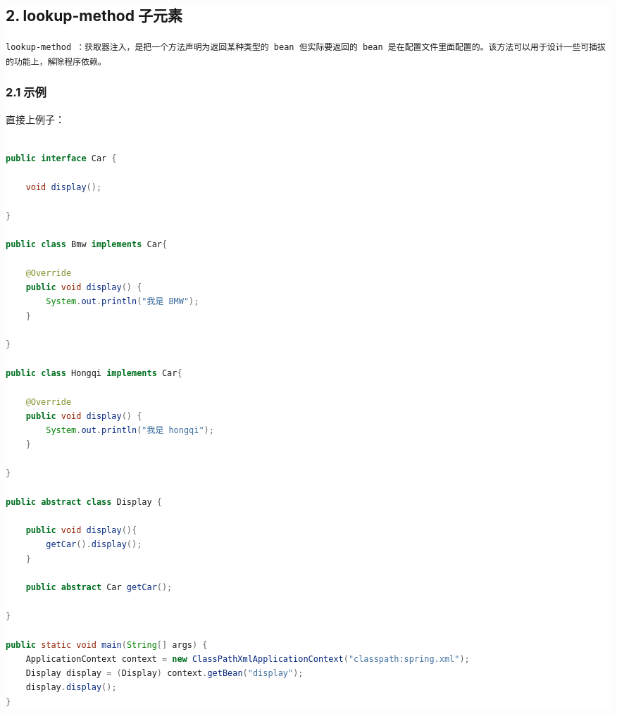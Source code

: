 

## 2. lookup-method 子元素

```properties
lookup-method ：获取器注入，是把一个方法声明为返回某种类型的 bean 但实际要返回的 bean 是在配置文件里面配置的。该方法可以用于设计一些可插拔的功能上，解除程序依赖。
```

### 2.1 示例

直接上例子：

```java

public interface Car {

    void display();

}

public class Bmw implements Car{

    @Override
    public void display() {
        System.out.println("我是 BMW");
    }

}

public class Hongqi implements Car{

    @Override
    public void display() {
        System.out.println("我是 hongqi");
    }

}

public abstract class Display {

    public void display(){
        getCar().display();
    }
    
    public abstract Car getCar();

}

public static void main(String[] args) {
    ApplicationContext context = new ClassPathXmlApplicationContext("classpath:spring.xml");
    Display display = (Display) context.getBean("display");
    display.display();
}
```
